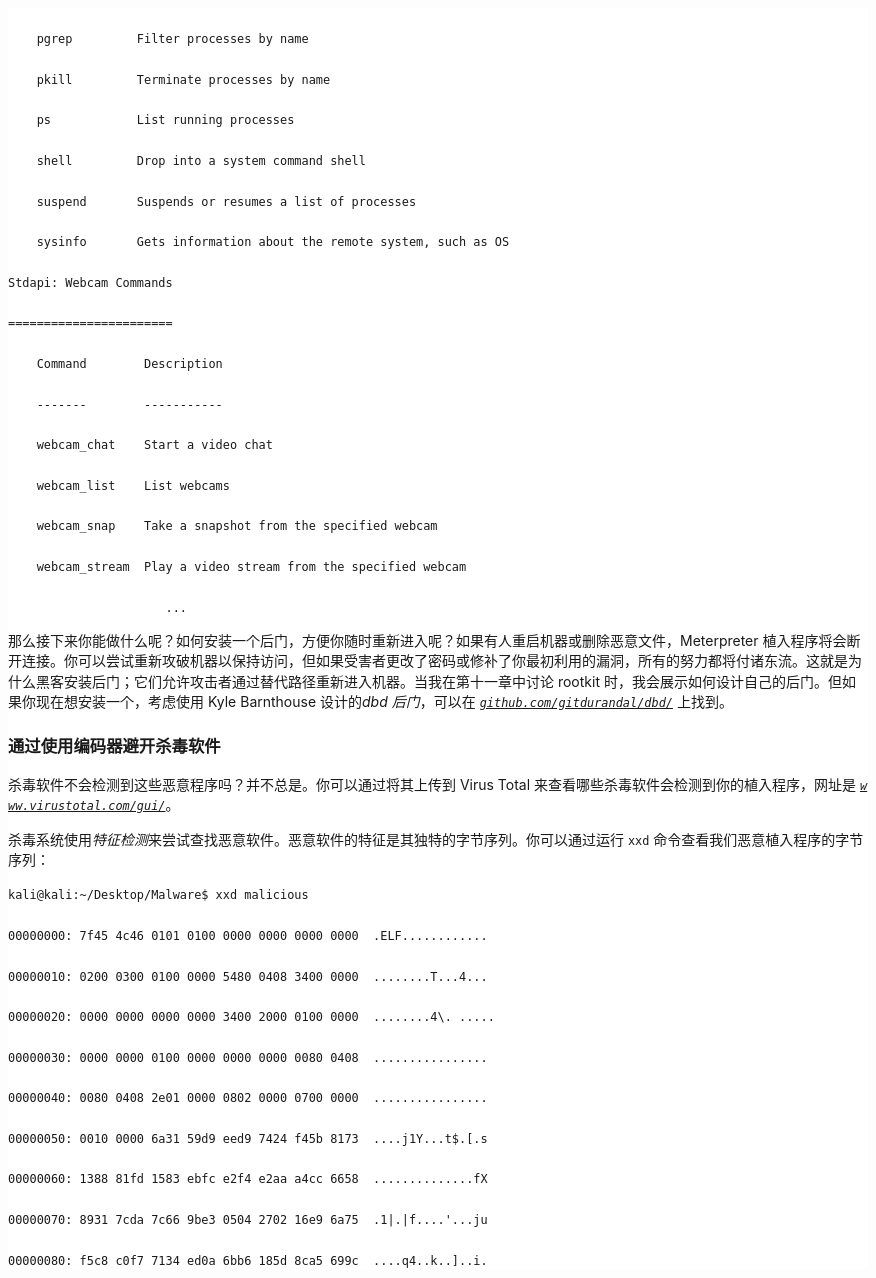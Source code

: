 ```

    pgrep         Filter processes by name

    pkill         Terminate processes by name

    ps            List running processes

    shell         Drop into a system command shell

    suspend       Suspends or resumes a list of processes

    sysinfo       Gets information about the remote system, such as OS

Stdapi: Webcam Commands

=======================

    Command        Description

    -------        -----------

    webcam_chat    Start a video chat

    webcam_list    List webcams

    webcam_snap    Take a snapshot from the specified webcam

    webcam_stream  Play a video stream from the specified webcam

                      ...
```

那么接下来你能做什么呢？如何安装一个后门，方便你随时重新进入呢？如果有人重启机器或删除恶意文件，Meterpreter 植入程序将会断开连接。你可以尝试重新攻破机器以保持访问，但如果受害者更改了密码或修补了你最初利用的漏洞，所有的努力都将付诸东流。这就是为什么黑客安装后门；它们允许攻击者通过替代路径重新进入机器。当我在第十一章中讨论 rootkit 时，我会展示如何设计自己的后门。但如果你现在想安装一个，考虑使用 Kyle Barnthouse 设计的*dbd 后门*，可以在 *[`github.com/gitdurandal/dbd/`](https://github.com/gitdurandal/dbd/)* 上找到。

### **通过使用编码器避开杀毒软件**

杀毒软件不会检测到这些恶意程序吗？并不总是。你可以通过将其上传到 Virus Total 来查看哪些杀毒软件会检测到你的植入程序，网址是 *[`www.virustotal.com/gui/`](https://www.virustotal.com/gui/)*。

杀毒系统使用*特征检测*来尝试查找恶意软件。恶意软件的特征是其独特的字节序列。你可以通过运行 `xxd` 命令查看我们恶意植入程序的字节序列：

```
kali@kali:~/Desktop/Malware$ xxd malicious

00000000: 7f45 4c46 0101 0100 0000 0000 0000 0000  .ELF............

00000010: 0200 0300 0100 0000 5480 0408 3400 0000  ........T...4...

00000020: 0000 0000 0000 0000 3400 2000 0100 0000  ........4\. .....

00000030: 0000 0000 0100 0000 0000 0000 0080 0408  ................

00000040: 0080 0408 2e01 0000 0802 0000 0700 0000  ................

00000050: 0010 0000 6a31 59d9 eed9 7424 f45b 8173  ....j1Y...t$.[.s

00000060: 1388 81fd 1583 ebfc e2f4 e2aa a4cc 6658  ..............fX

00000070: 8931 7cda 7c66 9be3 0504 2702 16e9 6a75  .1|.|f....'...ju

00000080: f5c8 c0f7 7134 ed0a 6bb6 185d 8ca5 699c  ....q4..k..]..i.

```